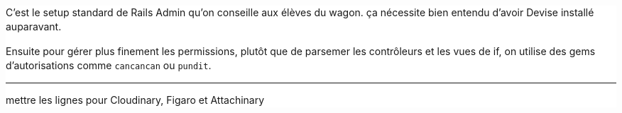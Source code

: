 C’est le setup standard de Rails Admin qu’on conseille aux élèves du wagon. ça nécessite bien entendu d’avoir Devise installé auparavant.

Ensuite pour gérer plus finement les permissions, plutôt que de parsemer les contrôleurs et les vues de if, on utilise des gems d’autorisations comme `cancancan` ou `pundit`.

---

mettre les lignes pour Cloudinary, Figaro et Attachinary
